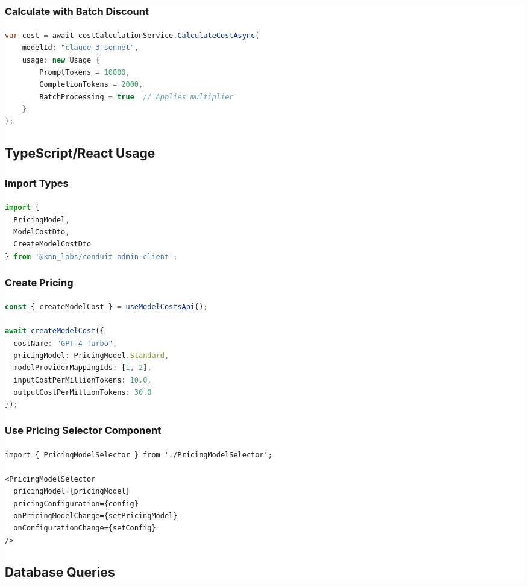 ### Calculate with Batch Discount
```csharp
var cost = await costCalculationService.CalculateCostAsync(
    modelId: "claude-3-sonnet",
    usage: new Usage {
        PromptTokens = 10000,
        CompletionTokens = 2000,
        BatchProcessing = true  // Applies multiplier
    }
);
```

## TypeScript/React Usage

### Import Types
```typescript
import { 
  PricingModel, 
  ModelCostDto, 
  CreateModelCostDto 
} from '@knn_labs/conduit-admin-client';
```

### Create Pricing
```typescript
const { createModelCost } = useModelCostsApi();

await createModelCost({
  costName: "GPT-4 Turbo",
  pricingModel: PricingModel.Standard,
  modelProviderMappingIds: [1, 2],
  inputCostPerMillionTokens: 10.0,
  outputCostPerMillionTokens: 30.0
});
```

### Use Pricing Selector Component
```tsx
import { PricingModelSelector } from './PricingModelSelector';

<PricingModelSelector
  pricingModel={pricingModel}
  pricingConfiguration={config}
  onPricingModelChange={setPricingModel}
  onConfigurationChange={setConfig}
/>
```

## Database Queries
